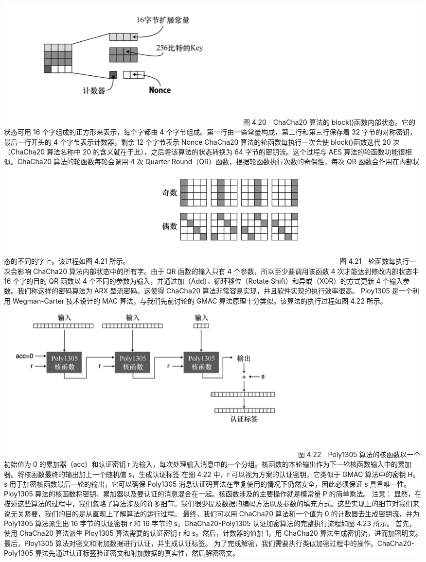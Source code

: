 ![4.20](./img/4.20.png)
图 4.20　ChaCha20 算法的 block()函数内部状态。它的状态可用 16 个字组成的正方形来表示，每个字都由 4 个字节组成。第一行由一些常量构成，第二行和第三行保存着 32 字节的对称密钥，最后一行开头的 4 个字节表示计数器，剩余 12 个字节表示 Nonce
ChaCha20 算法的轮函数每执行一次会使 block()函数迭代 20 次（ChaCha20 算法名称中 20 的含义就在于此），之后将该算法的状态转换为 64 字节的密钥流。这个过程与 AES 算法的轮函数功能很相似。ChaCha20 算法的轮函数每轮会调用 4 次 Quarter Round（QR）函数，根据轮函数执行次数的奇偶性，每次 QR 函数会作用在内部状态的不同的字上。该过程如图 4.21 所示。
![4.21](./img/4.21.png)
图 4.21　轮函数每执行一次会影响 ChaCha20 算法内部状态中的所有字。由于 QR 函数的输入只有 4 个参数，所以至少要调用该函数 4 次才能达到修改内部状态中 16 个字的目的
QR 函数以 4 个不同的参数为输入，并通过加（Add）、循环移位（Rotate Shift）和异或（XOR）的方式更新 4 个输入参数。我们称这样的密码算法为 ARX 型流密码。这使得 ChaCha20 算法非常容易实现，并且软件实现的执行效率很高。
Ploy1305 是一个利用 Wegman-Carter 技术设计的 MAC 算法，与我们先前讨论的 GMAC 算法原理十分类似。该算法的执行过程如图 4.22 所示。
![4.22](./img/4.22.png)
图 4.22　Poly1305 算法的核函数以一个初始值为 0 的累加器（acc）和认证密钥 r 为输入，每次处理输入消息中的一个分组。核函数的本轮输出作为下一轮核函数输入中的累加器。将核函数最终的输出加上一个随机值 s，生成认证标签
在图 4.22 中，r 可以视为方案的认证密钥，它类似于 GMAC 算法中的密钥 H。s 用于加密核函数最后一轮的输出，它可以确保 Poly1305 消息认证码算法在重复使用的情况下仍然安全，因此必须保证 s 具备唯一性。
Ploy1305 算法的核函数将密钥、累加器以及要认证的消息混合在一起。核函数涉及的主要操作就是模常量 P 的简单乘法。
注意：
显然，在描述这些算法的过程中，我们忽略了算法涉及的许多细节。我们很少提及数据的编码方法以及参数的填充方式。这些实现上的细节对我们来说无关紧要，我们的目的是从直观上了解算法的运行过程。
最终，我们可以用 ChaCha20 算法和一个值为 0 的计数器去生成密钥流，并为 Poly1305 算法派生出 16 字节的认证密钥 r 和 16 字节的 s。ChaCha20-Poly1305 认证加密算法的完整执行流程如图 4.23 所示。
首先，使用 ChaCha20 算法派生 Ploy1305 算法需要的认证密钥 r 和 s。然后，计数器的值加 1，用 ChaCha20 算法生成密钥流，进而加密明文。最后，Ploy1305 算法对密文和附加数据进行认证，并生成认证标签。
为了完成解密，我们需要执行类似加密过程中的操作。ChaCha20-Poly1305 算法先通过认证标签验证密文和附加数据的真实性，然后解密密文。